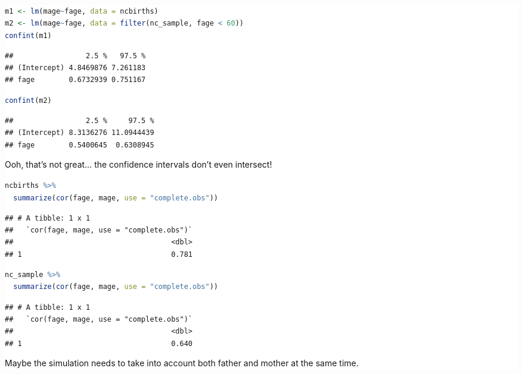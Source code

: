 ``` r
m1 <- lm(mage~fage, data = ncbirths)
m2 <- lm(mage~fage, data = filter(nc_sample, fage < 60))
confint(m1)
```

    ##                 2.5 %   97.5 %
    ## (Intercept) 4.8469876 7.261183
    ## fage        0.6732939 0.751167

``` r
confint(m2)
```

    ##                 2.5 %     97.5 %
    ## (Intercept) 8.3136276 11.0944439
    ## fage        0.5400645  0.6308945

Ooh, that’s not great… the confidence intervals don’t even intersect\!

``` r
ncbirths %>%
  summarize(cor(fage, mage, use = "complete.obs"))
```

    ## # A tibble: 1 x 1
    ##   `cor(fage, mage, use = "complete.obs")`
    ##                                     <dbl>
    ## 1                                   0.781

``` r
nc_sample %>%
  summarize(cor(fage, mage, use = "complete.obs"))
```

    ## # A tibble: 1 x 1
    ##   `cor(fage, mage, use = "complete.obs")`
    ##                                     <dbl>
    ## 1                                   0.640

Maybe the simulation needs to take into account both father and mother
at the same time.
